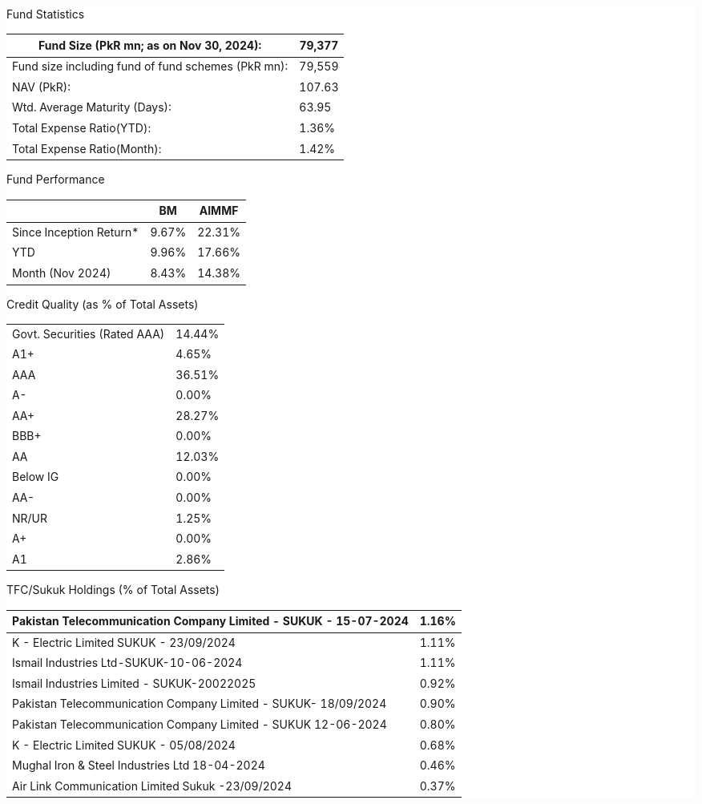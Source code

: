 Fund Statistics

| Fund Size (PkR mn; as on Nov 30, 2024):            | 79,377 |
| -------------------------------------------------- | ------ |
| Fund size including fund of fund schemes (PkR mn): | 79,559 |
| NAV (PkR):                                         | 107.63 |
| Wtd. Average Maturity (Days):                      | 63.95  |
| Total Expense Ratio(YTD):                          | 1.36%  |
| Total Expense Ratio(Month):                        | 1.42%  |

Fund Performance

|                          | BM    | AIMMF  |
| ------------------------ | ----- | ------ |
| Since Inception Return\* | 9.67% | 22.31% |
| YTD                      | 9.96% | 17.66% |
| Month (Nov 2024)         | 8.43% | 14.38% |

Credit Quality (as % of Total Assets)

|                              |        |
| ---------------------------- | ------ |
| Govt. Securities (Rated AAA) | 14.44% |
| A1+                          | 4.65%  |
| AAA                          | 36.51% |
| A-                           | 0.00%  |
| AA+                          | 28.27% |
| BBB+                         | 0.00%  |
| AA                           | 12.03% |
| Below IG                     | 0.00%  |
| AA-                          | 0.00%  |
| NR/UR                        | 1.25%  |
| A+                           | 0.00%  |
| A1                           | 2.86%  |

TFC/Sukuk Holdings (% of Total Assets)

| Pakistan Telecommunication Company Limited - SUKUK - 15-07-2024 | 1.16% |
| --------------------------------------------------------------- | ----- |
| K - Electric Limited SUKUK - 23/09/2024                         | 1.11% |
| Ismail Industries Ltd-SUKUK-10-06-2024                          | 1.11% |
| Ismail Industries Limited - SUKUK-20022025                      | 0.92% |
| Pakistan Telecommunication Company Limited - SUKUK- 18/09/2024  | 0.90% |
| Pakistan Telecommunication Company Limited - SUKUK 12-06-2024   | 0.80% |
| K - Electric Limited SUKUK - 05/08/2024                         | 0.68% |
| Mughal Iron & Steel Industries Ltd 18-04-2024                   | 0.46% |
| Air Link Communication Limited Sukuk -23/09/2024                | 0.37% |
